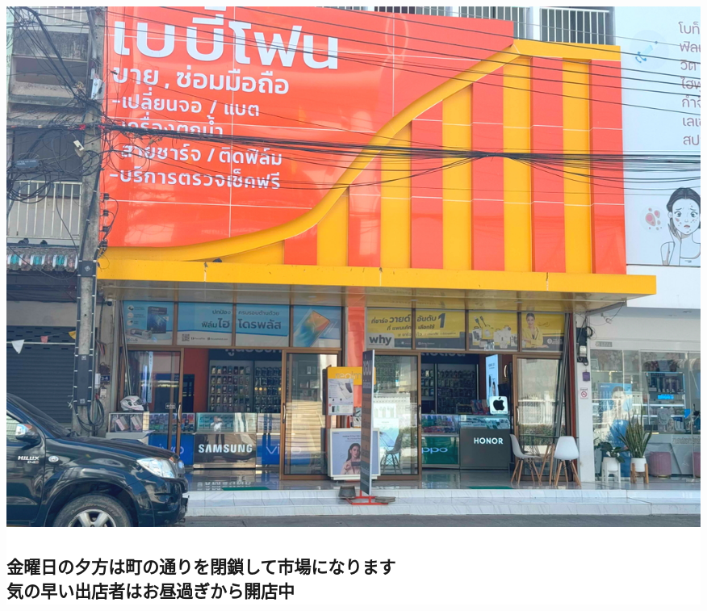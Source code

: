 <a href="20250117_004.JPG" target="_blank"><img src="20250117_004.JPG" alt="サンプル画像" width="900" /></a>

<h2><span class="yellow">金曜日の夕方は町の通りを閉鎖して市場になります<br>気の早い出店者はお昼過ぎから開店中</span></h2>